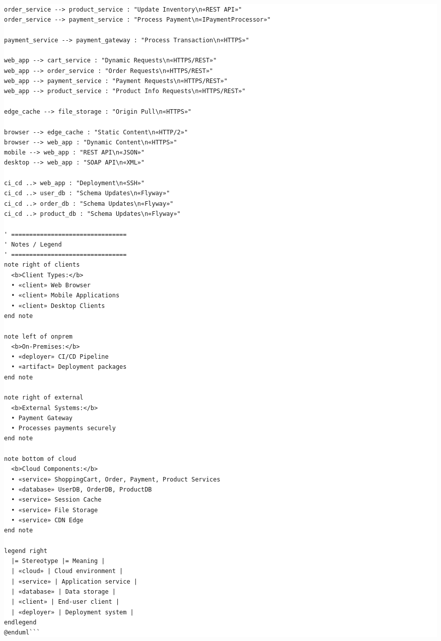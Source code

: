 ```plantuml
order_service --> product_service : "Update Inventory\n«REST API»"
order_service --> payment_service : "Process Payment\n«IPaymentProcessor»"

payment_service --> payment_gateway : "Process Transaction\n«HTTPS»"

web_app --> cart_service : "Dynamic Requests\n«HTTPS/REST»"
web_app --> order_service : "Order Requests\n«HTTPS/REST»"
web_app --> payment_service : "Payment Requests\n«HTTPS/REST»"
web_app --> product_service : "Product Info Requests\n«HTTPS/REST»"

edge_cache --> file_storage : "Origin Pull\n«HTTPS»"

browser --> edge_cache : "Static Content\n«HTTP/2»"
browser --> web_app : "Dynamic Content\n«HTTPS»"
mobile --> web_app : "REST API\n«JSON»"
desktop --> web_app : "SOAP API\n«XML»"

ci_cd ..> web_app : "Deployment\n«SSH»"
ci_cd ..> user_db : "Schema Updates\n«Flyway»"
ci_cd ..> order_db : "Schema Updates\n«Flyway»"
ci_cd ..> product_db : "Schema Updates\n«Flyway»"

' ================================
' Notes / Legend
' ================================
note right of clients
  <b>Client Types:</b>
  • «client» Web Browser
  • «client» Mobile Applications
  • «client» Desktop Clients
end note

note left of onprem
  <b>On-Premises:</b>
  • «deployer» CI/CD Pipeline
  • «artifact» Deployment packages
end note

note right of external
  <b>External Systems:</b>
  • Payment Gateway
  • Processes payments securely
end note

note bottom of cloud
  <b>Cloud Components:</b>
  • «service» ShoppingCart, Order, Payment, Product Services
  • «database» UserDB, OrderDB, ProductDB
  • «service» Session Cache
  • «service» File Storage
  • «service» CDN Edge
end note

legend right
  |= Stereotype |= Meaning |
  | «cloud» | Cloud environment |
  | «service» | Application service |
  | «database» | Data storage |
  | «client» | End-user client |
  | «deployer» | Deployment system |
endlegend
@enduml```

```